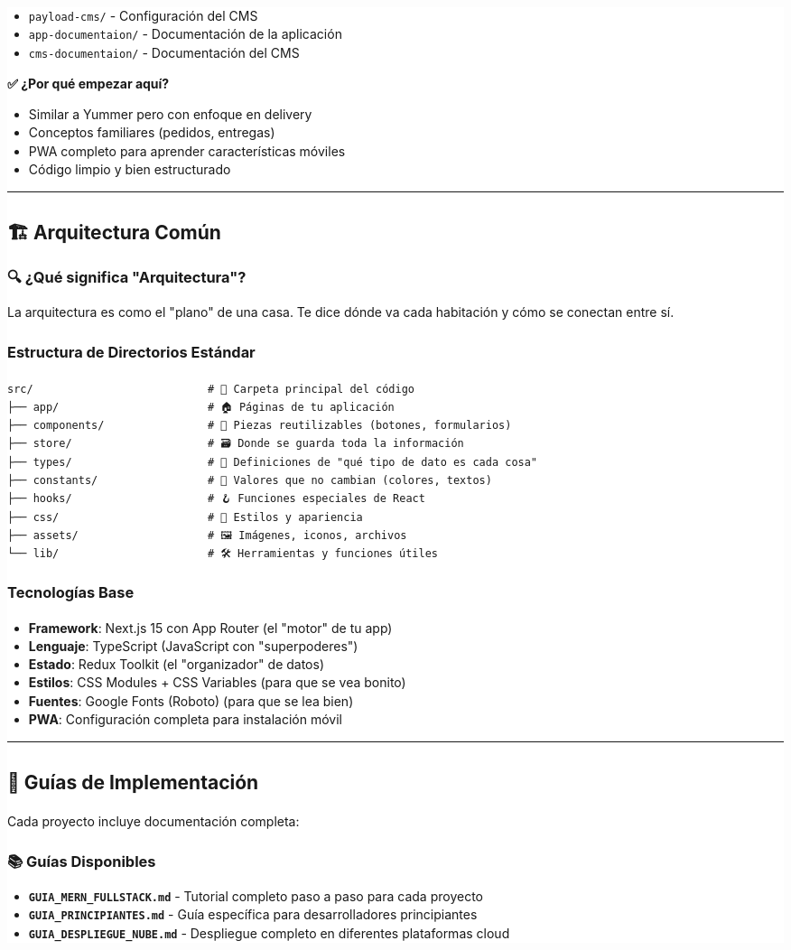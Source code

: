   - `payload-cms/` - Configuración del CMS
  - `app-documentaion/` - Documentación de la aplicación
  - `cms-documentaion/` - Documentación del CMS

**✅ ¿Por qué empezar aquí?**
- Similar a Yummer pero con enfoque en delivery
- Conceptos familiares (pedidos, entregas)
- PWA completo para aprender características móviles
- Código limpio y bien estructurado

---

## 🏗️ Arquitectura Común

### **🔍 ¿Qué significa "Arquitectura"?**
La arquitectura es como el "plano" de una casa. Te dice dónde va cada habitación y cómo se conectan entre sí.

### **Estructura de Directorios Estándar**
```
src/                           # 📁 Carpeta principal del código
├── app/                       # 🏠 Páginas de tu aplicación
├── components/                # 🧩 Piezas reutilizables (botones, formularios)
├── store/                     # 🗃️ Donde se guarda toda la información
├── types/                     # 📝 Definiciones de "qué tipo de dato es cada cosa"
├── constants/                 # 🔧 Valores que no cambian (colores, textos)
├── hooks/                     # 🪝 Funciones especiales de React
├── css/                       # 🎨 Estilos y apariencia
├── assets/                    # 🖼️ Imágenes, iconos, archivos
└── lib/                       # 🛠️ Herramientas y funciones útiles
```

### **Tecnologías Base**
- **Framework**: Next.js 15 con App Router (el "motor" de tu app)
- **Lenguaje**: TypeScript (JavaScript con "superpoderes")
- **Estado**: Redux Toolkit (el "organizador" de datos)
- **Estilos**: CSS Modules + CSS Variables (para que se vea bonito)
- **Fuentes**: Google Fonts (Roboto) (para que se lea bien)
- **PWA**: Configuración completa para instalación móvil

---

## 📖 Guías de Implementación

Cada proyecto incluye documentación completa:

### **📚 Guías Disponibles**
- **`GUIA_MERN_FULLSTACK.md`** - Tutorial completo paso a paso para cada proyecto
- **`GUIA_PRINCIPIANTES.md`** - Guía específica para desarrolladores principiantes
- **`GUIA_DESPLIEGUE_NUBE.md`** - Despliegue completo en diferentes plataformas cloud
